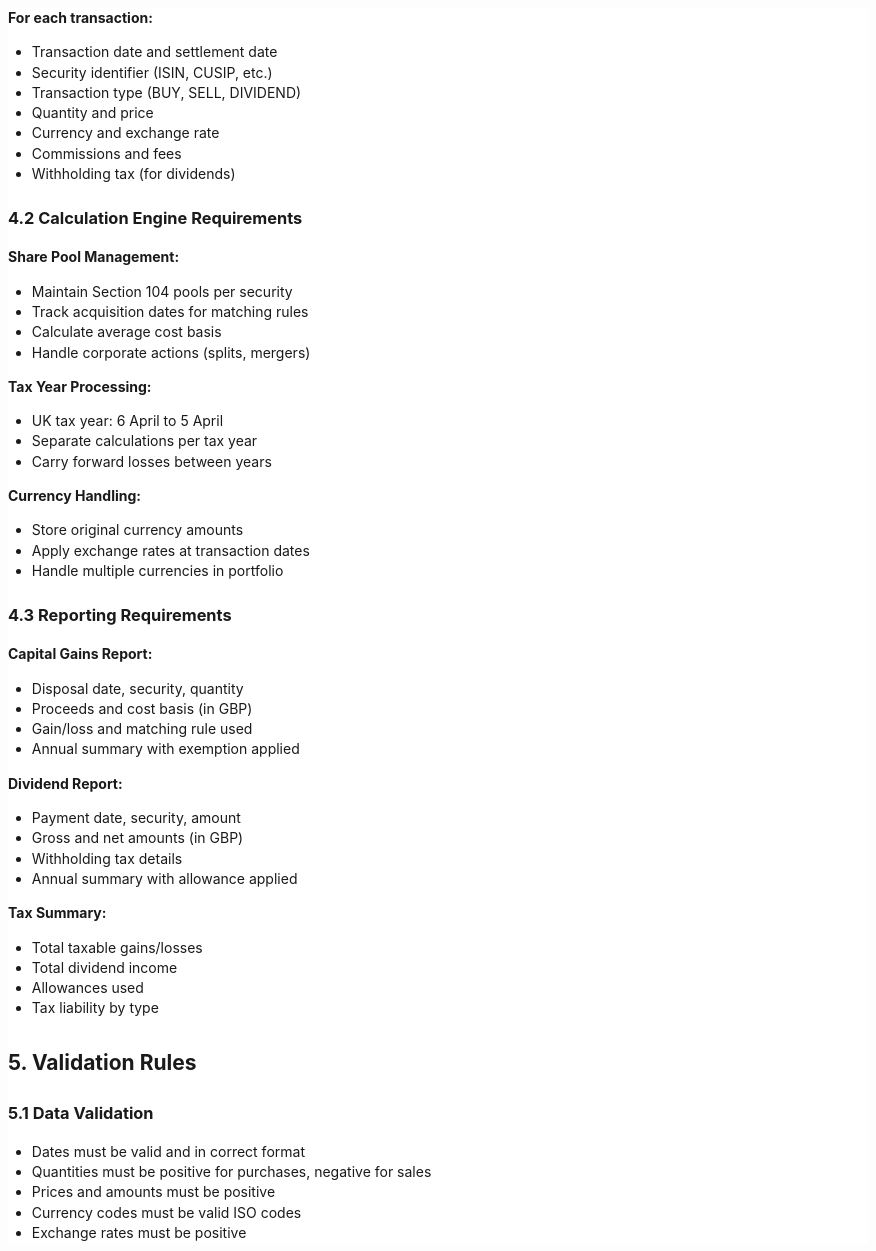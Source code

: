 **For each transaction:**
- Transaction date and settlement date
- Security identifier (ISIN, CUSIP, etc.)
- Transaction type (BUY, SELL, DIVIDEND)
- Quantity and price
- Currency and exchange rate
- Commissions and fees
- Withholding tax (for dividends)

### 4.2 Calculation Engine Requirements

**Share Pool Management:**
- Maintain Section 104 pools per security
- Track acquisition dates for matching rules
- Calculate average cost basis
- Handle corporate actions (splits, mergers)

**Tax Year Processing:**
- UK tax year: 6 April to 5 April
- Separate calculations per tax year
- Carry forward losses between years

**Currency Handling:**
- Store original currency amounts
- Apply exchange rates at transaction dates
- Handle multiple currencies in portfolio

### 4.3 Reporting Requirements

**Capital Gains Report:**
- Disposal date, security, quantity
- Proceeds and cost basis (in GBP)
- Gain/loss and matching rule used
- Annual summary with exemption applied

**Dividend Report:**
- Payment date, security, amount
- Gross and net amounts (in GBP)
- Withholding tax details
- Annual summary with allowance applied

**Tax Summary:**
- Total taxable gains/losses
- Total dividend income
- Allowances used
- Tax liability by type

## 5. Validation Rules

### 5.1 Data Validation

- Dates must be valid and in correct format
- Quantities must be positive for purchases, negative for sales
- Prices and amounts must be positive
- Currency codes must be valid ISO codes
- Exchange rates must be positive
